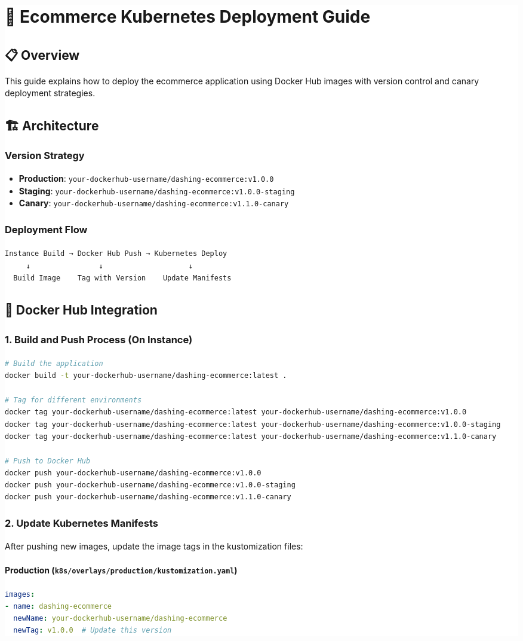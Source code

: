 # 🚀 Ecommerce Kubernetes Deployment Guide

## 📋 Overview

This guide explains how to deploy the ecommerce application using Docker Hub images with version control and canary deployment strategies.

## 🏗️ Architecture

### Version Strategy
- **Production**: `your-dockerhub-username/dashing-ecommerce:v1.0.0`
- **Staging**: `your-dockerhub-username/dashing-ecommerce:v1.0.0-staging`
- **Canary**: `your-dockerhub-username/dashing-ecommerce:v1.1.0-canary`

### Deployment Flow
```
Instance Build → Docker Hub Push → Kubernetes Deploy
     ↓                ↓                    ↓
  Build Image    Tag with Version    Update Manifests
```

## 🐳 Docker Hub Integration

### 1. Build and Push Process (On Instance)

```bash
# Build the application
docker build -t your-dockerhub-username/dashing-ecommerce:latest .

# Tag for different environments
docker tag your-dockerhub-username/dashing-ecommerce:latest your-dockerhub-username/dashing-ecommerce:v1.0.0
docker tag your-dockerhub-username/dashing-ecommerce:latest your-dockerhub-username/dashing-ecommerce:v1.0.0-staging
docker tag your-dockerhub-username/dashing-ecommerce:latest your-dockerhub-username/dashing-ecommerce:v1.1.0-canary

# Push to Docker Hub
docker push your-dockerhub-username/dashing-ecommerce:v1.0.0
docker push your-dockerhub-username/dashing-ecommerce:v1.0.0-staging
docker push your-dockerhub-username/dashing-ecommerce:v1.1.0-canary
```

### 2. Update Kubernetes Manifests

After pushing new images, update the image tags in the kustomization files:

#### Production (`k8s/overlays/production/kustomization.yaml`)
```yaml
images:
- name: dashing-ecommerce
  newName: your-dockerhub-username/dashing-ecommerce
  newTag: v1.0.0  # Update this version
```
